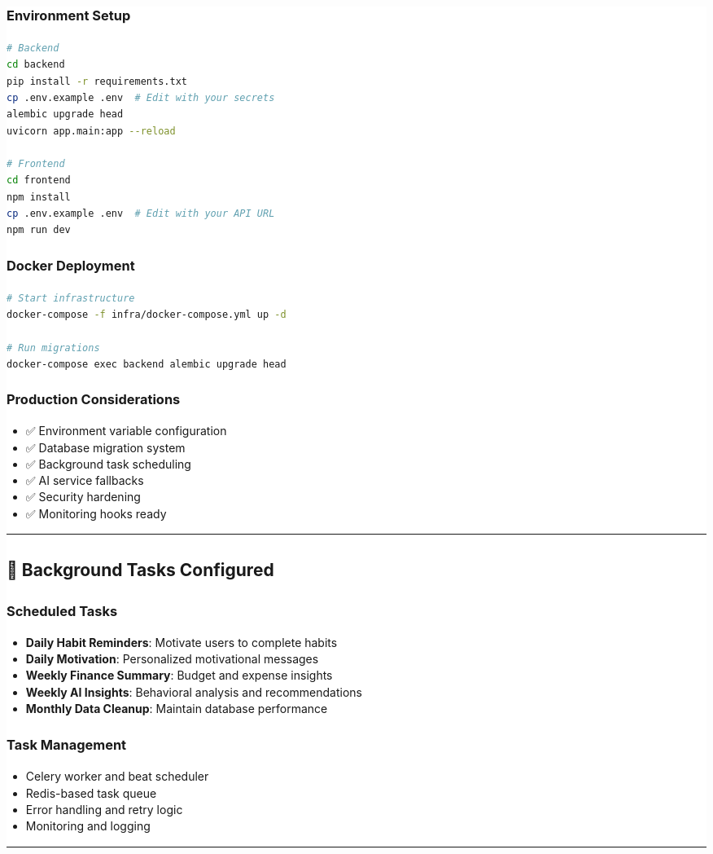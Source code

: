 ### Environment Setup
```bash
# Backend
cd backend
pip install -r requirements.txt
cp .env.example .env  # Edit with your secrets
alembic upgrade head
uvicorn app.main:app --reload

# Frontend
cd frontend
npm install
cp .env.example .env  # Edit with your API URL
npm run dev
```

### Docker Deployment
```bash
# Start infrastructure
docker-compose -f infra/docker-compose.yml up -d

# Run migrations
docker-compose exec backend alembic upgrade head
```

### Production Considerations
- ✅ Environment variable configuration
- ✅ Database migration system
- ✅ Background task scheduling
- ✅ AI service fallbacks
- ✅ Security hardening
- ✅ Monitoring hooks ready

---

## 🔄 Background Tasks Configured

### Scheduled Tasks
- **Daily Habit Reminders**: Motivate users to complete habits
- **Daily Motivation**: Personalized motivational messages
- **Weekly Finance Summary**: Budget and expense insights
- **Weekly AI Insights**: Behavioral analysis and recommendations
- **Monthly Data Cleanup**: Maintain database performance

### Task Management
- Celery worker and beat scheduler
- Redis-based task queue
- Error handling and retry logic
- Monitoring and logging

---